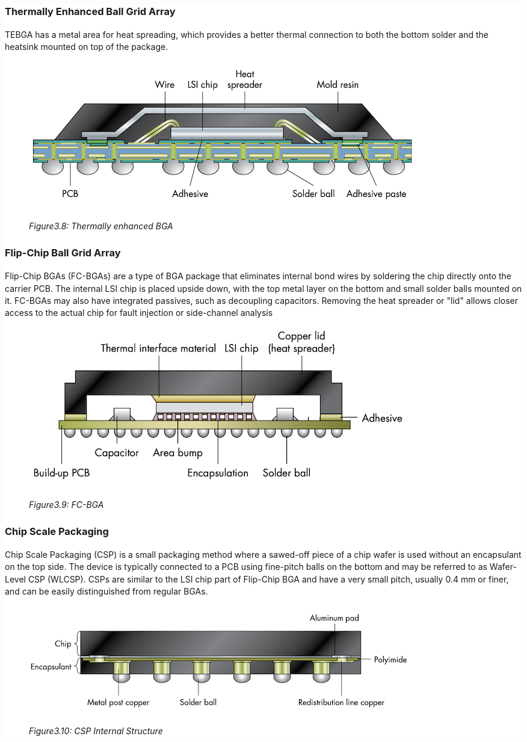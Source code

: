 ### **Thermally Enhanced Ball Grid Array**

TEBGA has a metal area for heat spreading, which provides a better thermal connection to both the bottom solder and the heatsink mounted on top of the package.

<figure><img src="../../.gitbook/assets/C3F7.png" alt=""><figcaption><p><em>Figure3.8: Thermally enhanced BGA</em></p></figcaption></figure>

### **Flip-Chip Ball Grid Array**

Flip-Chip BGAs (FC-BGAs) are a type of BGA package that eliminates internal bond wires by soldering the chip directly onto the carrier PCB. The internal LSI chip is placed upside down, with the top metal layer on the bottom and small solder balls mounted on it. FC-BGAs may also have integrated passives, such as decoupling capacitors. Removing the heat spreader or "lid" allows closer access to the actual chip for fault injection or side-channel analysis

<figure><img src="../../.gitbook/assets/C3F8 (1).png" alt=""><figcaption><p><em>Figure3.9: FC-BGA</em></p></figcaption></figure>

### **Chip Scale Packaging**

Chip Scale Packaging (CSP) is a small packaging method where a sawed-off piece of a chip wafer is used without an encapsulant on the top side. The device is typically connected to a PCB using fine-pitch balls on the bottom and may be referred to as Wafer-Level CSP (WLCSP). CSPs are similar to the LSI chip part of Flip-Chip BGA and have a very small pitch, usually 0.4 mm or finer, and can be easily distinguished from regular BGAs.

<figure><img src="../../.gitbook/assets/C3F9.png" alt=""><figcaption><p><em>Figure3.10: CSP Internal Structure</em></p></figcaption></figure>
